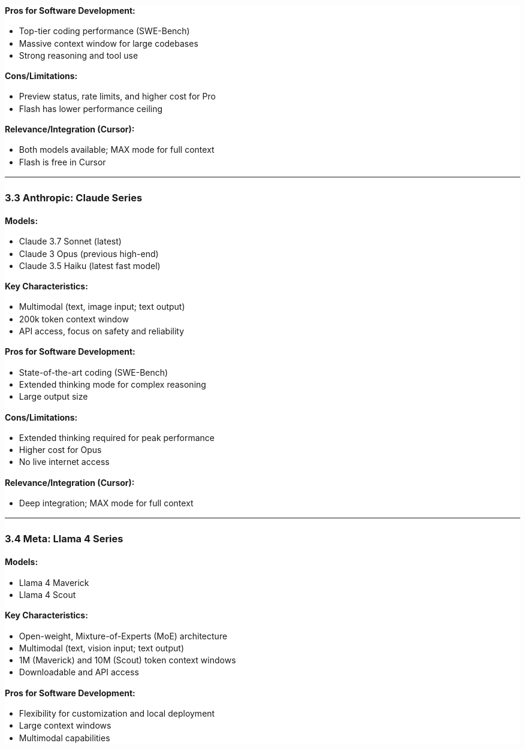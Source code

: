 **Pros for Software Development:**
- Top-tier coding performance (SWE-Bench)
- Massive context window for large codebases
- Strong reasoning and tool use

**Cons/Limitations:**
- Preview status, rate limits, and higher cost for Pro
- Flash has lower performance ceiling

**Relevance/Integration (Cursor):**
- Both models available; MAX mode for full context
- Flash is free in Cursor

---

### 3.3 Anthropic: Claude Series

**Models:**
- Claude 3.7 Sonnet (latest)
- Claude 3 Opus (previous high-end)
- Claude 3.5 Haiku (latest fast model)

**Key Characteristics:**
- Multimodal (text, image input; text output)
- 200k token context window
- API access, focus on safety and reliability

**Pros for Software Development:**
- State-of-the-art coding (SWE-Bench)
- Extended thinking mode for complex reasoning
- Large output size

**Cons/Limitations:**
- Extended thinking required for peak performance
- Higher cost for Opus
- No live internet access

**Relevance/Integration (Cursor):**
- Deep integration; MAX mode for full context

---

### 3.4 Meta: Llama 4 Series

**Models:**
- Llama 4 Maverick
- Llama 4 Scout

**Key Characteristics:**
- Open-weight, Mixture-of-Experts (MoE) architecture
- Multimodal (text, vision input; text output)
- 1M (Maverick) and 10M (Scout) token context windows
- Downloadable and API access

**Pros for Software Development:**
- Flexibility for customization and local deployment
- Large context windows
- Multimodal capabilities
